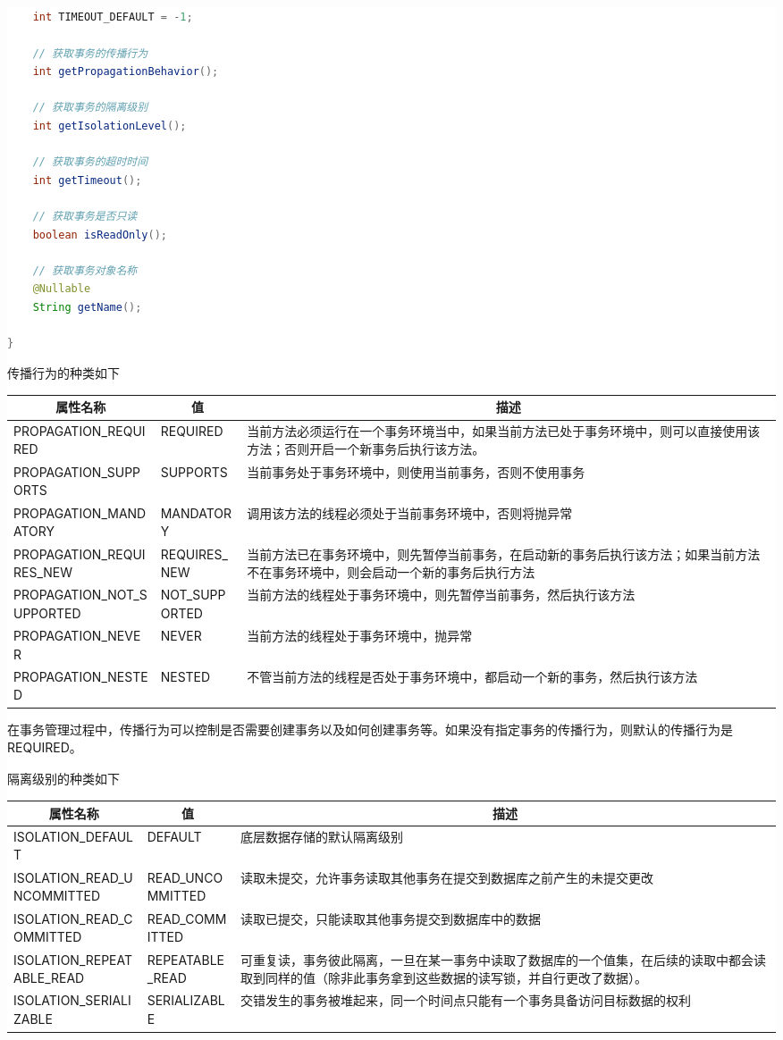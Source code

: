 ```java
	int TIMEOUT_DEFAULT = -1;

	// 获取事务的传播行为
	int getPropagationBehavior();

	// 获取事务的隔离级别
	int getIsolationLevel();

	// 获取事务的超时时间
	int getTimeout();

	// 获取事务是否只读
	boolean isReadOnly();

	// 获取事务对象名称
	@Nullable
	String getName();

}
```

传播行为的种类如下

| 属性名称 | 值 | 描述 |
| ---- | ---- | ---- |
| PROPAGATION_REQUIRED | REQUIRED	 | 当前方法必须运行在一个事务环境当中，如果当前方法已处于事务环境中，则可以直接使用该方法；否则开启一个新事务后执行该方法。 |
| PROPAGATION_SUPPORTS | SUPPORTS | 当前事务处于事务环境中，则使用当前事务，否则不使用事务 |
| PROPAGATION_MANDATORY | MANDATORY | 调用该方法的线程必须处于当前事务环境中，否则将抛异常  |
| PROPAGATION_REQUIRES_NEW | REQUIRES_NEW | 当前方法已在事务环境中，则先暂停当前事务，在启动新的事务后执行该方法；如果当前方法不在事务环境中，则会启动一个新的事务后执行方法 |
| PROPAGATION_NOT_SUPPORTED | NOT_SUPPORTED | 当前方法的线程处于事务环境中，则先暂停当前事务，然后执行该方法 |
| PROPAGATION_NEVER | NEVER | 当前方法的线程处于事务环境中，抛异常 |
| PROPAGATION_NESTED | NESTED | 不管当前方法的线程是否处于事务环境中，都启动一个新的事务，然后执行该方法 |

在事务管理过程中，传播行为可以控制是否需要创建事务以及如何创建事务等。如果没有指定事务的传播行为，则默认的传播行为是 REQUIRED。

隔离级别的种类如下

| 属性名称 | 值 | 描述 |
| ---- | ---- | ---- |
| ISOLATION_DEFAULT | DEFAULT | 底层数据存储的默认隔离级别 |
| ISOLATION_READ_UNCOMMITTED | READ_UNCOMMITTED | 读取未提交，允许事务读取其他事务在提交到数据库之前产生的未提交更改 |
| ISOLATION_READ_COMMITTED | READ_COMMITTED | 读取已提交，只能读取其他事务提交到数据库中的数据 |
| ISOLATION_REPEATABLE_READ | REPEATABLE_READ | 可重复读，事务彼此隔离，一旦在某一事务中读取了数据库的一个值集，在后续的读取中都会读取到同样的值（除非此事务拿到这些数据的读写锁，并自行更改了数据）。 |
| ISOLATION_SERIALIZABLE | SERIALIZABLE | 交错发生的事务被堆起来，同一个时间点只能有一个事务具备访问目标数据的权利 |
